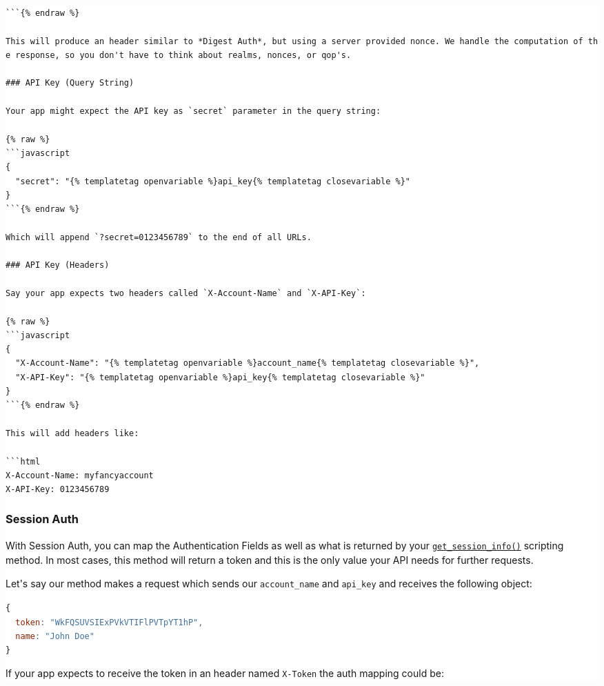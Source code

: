```{% endraw %}
```{% endraw %}

This will produce an header similar to *Digest Auth*, but using a server provided nonce. We handle the computation of the response, so you don't have to think about realms, nonces, or qop's.

### API Key (Query String)

Your app might expect the API key as `secret` parameter in the query string:

{% raw %}
```javascript
{
  "secret": "{% templatetag openvariable %}api_key{% templatetag closevariable %}"
}
```{% endraw %}

Which will append `?secret=0123456789` to the end of all URLs.

### API Key (Headers)

Say your app expects two headers called `X-Account-Name` and `X-API-Key`:

{% raw %}
```javascript
{
  "X-Account-Name": "{% templatetag openvariable %}account_name{% templatetag closevariable %}",
  "X-API-Key": "{% templatetag openvariable %}api_key{% templatetag closevariable %}"
}
```{% endraw %}

This will add headers like:

```html
X-Account-Name: myfancyaccount
X-API-Key: 0123456789
```

### Session Auth

With Session Auth, you can map the Authentication Fields as well as what is returned by your [`get_session_info()`](#scripting/#get_session_info) scripting method. In most cases, this method will return a token and this is the only value your API needs for further requests.

Let's say our method makes a request which sends our `account_name` and `api_key` and receives the following object:

```javascript
{
  token: "WkFQSUVSIExPVkVTIFlPVTpYT1hP",
  name: "John Doe"
}
```

If your app expects to receive the token in an header named `X-Token` the auth mapping could be:
